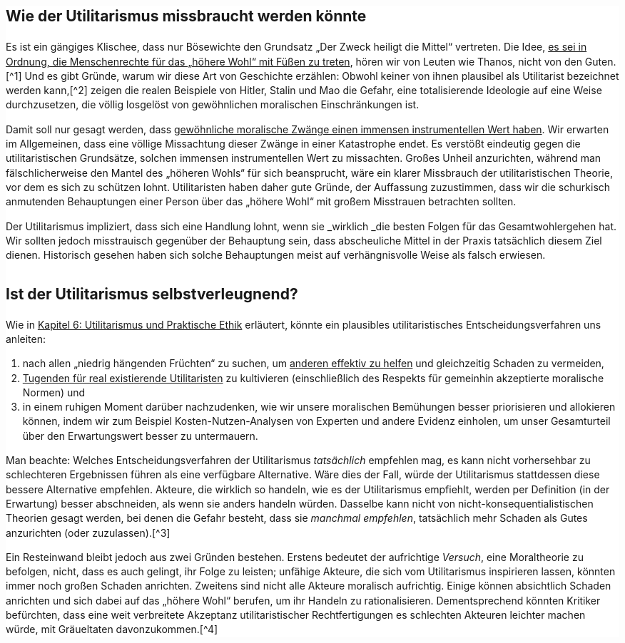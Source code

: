 ## Wie der Utilitarismus missbraucht werden könnte

Es ist ein gängiges Klischee, dass nur Bösewichte den Grundsatz „Der Zweck heiligt die Mittel“ vertreten. Die Idee, [es sei in Ordnung, die Menschenrechte für das „höhere Wohl“ mit Füßen zu treten](https://utilitarianism.net/objections-to-utilitarianism/rights/), hören wir von Leuten wie Thanos, nicht von den Guten.[^1] Und es gibt Gründe, warum wir diese Art von Geschichte erzählen: Obwohl keiner von ihnen plausibel als Utilitarist bezeichnet werden kann,[^2] zeigen die realen Beispiele von Hitler, Stalin und Mao die Gefahr, eine totalisierende Ideologie auf eine Weise durchzusetzen, die völlig losgelöst von gewöhnlichen moralischen Einschränkungen ist.

Damit soll nur gesagt werden, dass [gewöhnliche moralische Zwänge einen immensen instrumentellen Wert haben](https://utilitarianism.net/utilitarianism-and-practical-ethics/#respecting-commonsense-moral-norms). Wir erwarten im Allgemeinen, dass eine völlige Missachtung dieser Zwänge in einer Katastrophe endet. Es verstößt eindeutig gegen die utilitaristischen Grundsätze, solchen immensen instrumentellen Wert zu missachten. Großes Unheil anzurichten, während man fälschlicherweise den Mantel des „höheren Wohls“ für sich beansprucht, wäre ein klarer Missbrauch der utilitaristischen Theorie, vor dem es sich zu schützen lohnt. Utilitaristen haben daher gute Gründe, der Auffassung zuzustimmen, dass wir die schurkisch anmutenden Behauptungen einer Person über das „höhere Wohl“ mit großem Misstrauen betrachten sollten.

Der Utilitarismus impliziert, dass sich eine Handlung lohnt, wenn sie _wirklich _die besten Folgen für das Gesamtwohlergehen hat. Wir sollten jedoch misstrauisch gegenüber der Behauptung sein, dass abscheuliche Mittel in der Praxis tatsächlich diesem Ziel dienen. Historisch gesehen haben sich solche Behauptungen meist auf verhängnisvolle Weise als falsch erwiesen.

## Ist der Utilitarismus selbstverleugnend?

Wie in [Kapitel 6: Utilitarismus und Praktische Ethik](https://utilitarianism.net/utilitarianism-and-practical-ethics/#respecting-commonsense-moral-norms) erläutert, könnte ein plausibles utilitaristisches Entscheidungsverfahren uns anleiten:



1. nach allen „niedrig hängenden Früchten“ zu suchen, um [anderen effektiv zu helfen](https://utilitarianism.net/acting-on-utilitarianism) und gleichzeitig Schaden zu vermeiden,
2. [Tugenden für real existierende Utilitaristen](https://utilitarianism.net/guest-essays/virtues-for-real-world-utilitarians) zu kultivieren (einschließlich des Respekts für gemeinhin akzeptierte moralische Normen) und
3. in einem ruhigen Moment darüber nachzudenken, wie wir unsere moralischen Bemühungen besser priorisieren und allokieren können, indem wir zum Beispiel Kosten-Nutzen-Analysen von Experten und andere Evidenz einholen, um unser Gesamturteil über den Erwartungswert besser zu untermauern.

Man beachte: Welches Entscheidungsverfahren der Utilitarismus _tatsächlich_ empfehlen mag, es kann nicht vorhersehbar zu schlechteren Ergebnissen führen als eine verfügbare Alternative. Wäre dies der Fall, würde der Utilitarismus stattdessen diese bessere Alternative empfehlen. Akteure, die wirklich so handeln, wie es der Utilitarismus empfiehlt, werden per Definition (in der Erwartung) besser abschneiden, als wenn sie anders handeln würden. Dasselbe kann nicht von nicht-konsequentialistischen Theorien gesagt werden, bei denen die Gefahr besteht, dass sie _manchmal empfehlen_, tatsächlich mehr Schaden als Gutes anzurichten (oder zuzulassen).[^3]

Ein Resteinwand bleibt jedoch aus zwei Gründen bestehen. Erstens bedeutet der aufrichtige _Versuch_, eine Moraltheorie zu befolgen, nicht, dass es auch gelingt, ihr Folge zu leisten; unfähige Akteure, die sich vom Utilitarismus inspirieren lassen, könnten immer noch großen Schaden anrichten. Zweitens sind nicht alle Akteure moralisch aufrichtig. Einige können absichtlich Schaden anrichten und sich dabei auf das „höhere Wohl“ berufen, um ihr Handeln zu rationalisieren. Dementsprechend könnten Kritiker befürchten, dass eine weit verbreitete Akzeptanz utilitaristischer Rechtfertigungen es schlechten Akteuren leichter machen würde, mit Gräueltaten davonzukommen.[^4]
